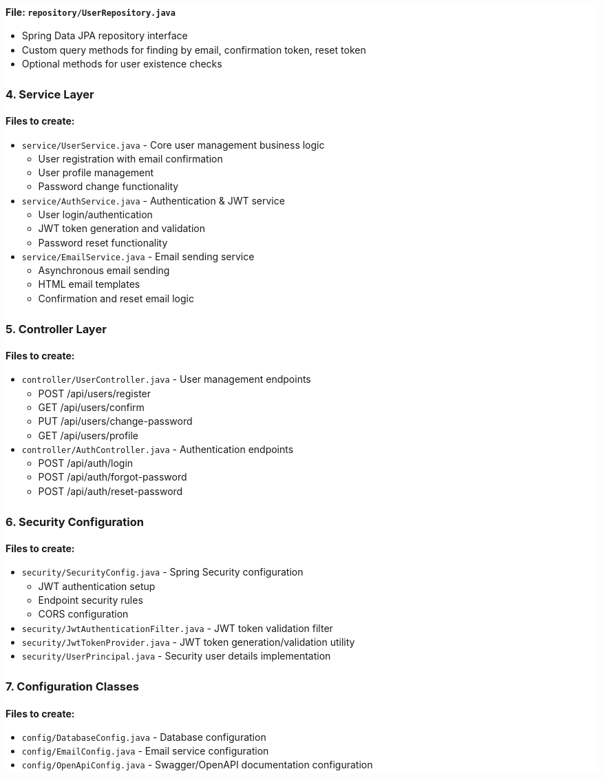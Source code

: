 **File: `repository/UserRepository.java`**

- Spring Data JPA repository interface
- Custom query methods for finding by email, confirmation token, reset token
- Optional methods for user existence checks

### 4. Service Layer

**Files to create:**

- `service/UserService.java` - Core user management business logic
    - User registration with email confirmation
    - User profile management
    - Password change functionality
- `service/AuthService.java` - Authentication & JWT service
    - User login/authentication
    - JWT token generation and validation
    - Password reset functionality
- `service/EmailService.java` - Email sending service
    - Asynchronous email sending
    - HTML email templates
    - Confirmation and reset email logic

### 5. Controller Layer

**Files to create:**

- `controller/UserController.java` - User management endpoints
    - POST /api/users/register
    - GET /api/users/confirm
    - PUT /api/users/change-password
    - GET /api/users/profile
- `controller/AuthController.java` - Authentication endpoints
    - POST /api/auth/login
    - POST /api/auth/forgot-password
    - POST /api/auth/reset-password

### 6. Security Configuration

**Files to create:**

- `security/SecurityConfig.java` - Spring Security configuration
    - JWT authentication setup
    - Endpoint security rules
    - CORS configuration
- `security/JwtAuthenticationFilter.java` - JWT token validation filter
- `security/JwtTokenProvider.java` - JWT token generation/validation utility
- `security/UserPrincipal.java` - Security user details implementation

### 7. Configuration Classes

**Files to create:**

- `config/DatabaseConfig.java` - Database configuration
- `config/EmailConfig.java` - Email service configuration
- `config/OpenApiConfig.java` - Swagger/OpenAPI documentation configuration

